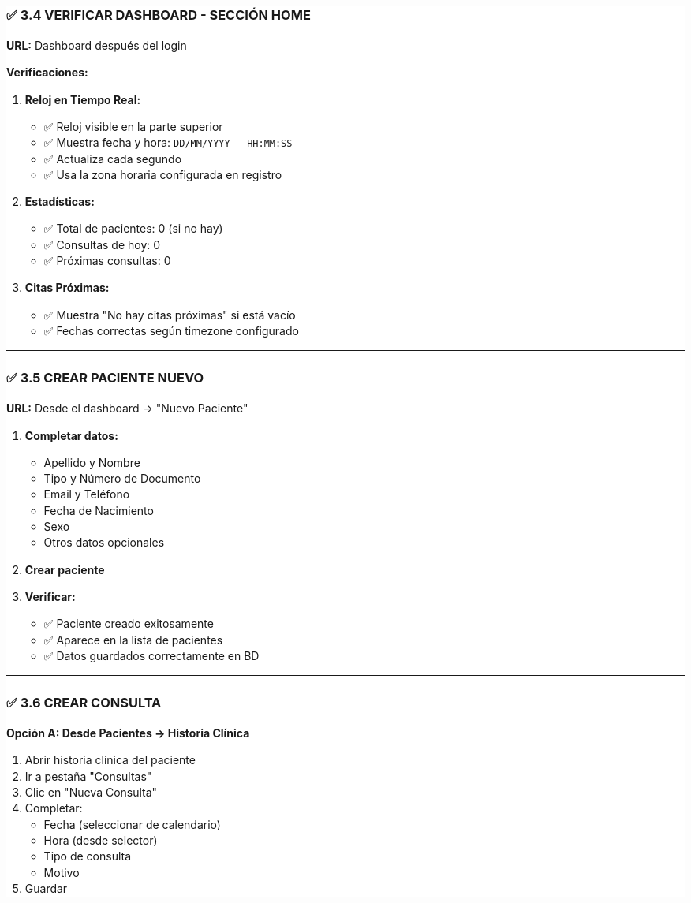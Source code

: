 
### ✅ 3.4 VERIFICAR DASHBOARD - SECCIÓN HOME

**URL:** Dashboard después del login

**Verificaciones:**

1. **Reloj en Tiempo Real:**
   - ✅ Reloj visible en la parte superior
   - ✅ Muestra fecha y hora: `DD/MM/YYYY - HH:MM:SS`
   - ✅ Actualiza cada segundo
   - ✅ Usa la zona horaria configurada en registro

2. **Estadísticas:**
   - ✅ Total de pacientes: 0 (si no hay)
   - ✅ Consultas de hoy: 0
   - ✅ Próximas consultas: 0

3. **Citas Próximas:**
   - ✅ Muestra "No hay citas próximas" si está vacío
   - ✅ Fechas correctas según timezone configurado

---

### ✅ 3.5 CREAR PACIENTE NUEVO

**URL:** Desde el dashboard → "Nuevo Paciente"

1. **Completar datos:**
   - Apellido y Nombre
   - Tipo y Número de Documento
   - Email y Teléfono
   - Fecha de Nacimiento
   - Sexo
   - Otros datos opcionales

2. **Crear paciente**

3. **Verificar:**
   - ✅ Paciente creado exitosamente
   - ✅ Aparece en la lista de pacientes
   - ✅ Datos guardados correctamente en BD

---

### ✅ 3.6 CREAR CONSULTA

**Opción A: Desde Pacientes → Historia Clínica**
1. Abrir historia clínica del paciente
2. Ir a pestaña "Consultas"
3. Clic en "Nueva Consulta"
4. Completar:
   - Fecha (seleccionar de calendario)
   - Hora (desde selector)
   - Tipo de consulta
   - Motivo
5. Guardar
